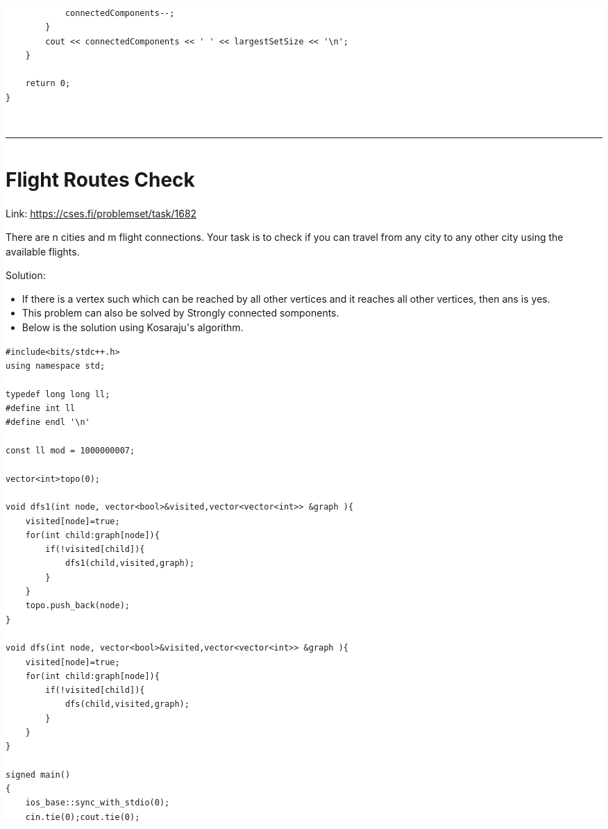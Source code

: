 ```cpp:
            connectedComponents--;
        }
        cout << connectedComponents << ' ' << largestSetSize << '\n';
    }

    return 0;
}

```

<br>

___


# Flight Routes Check

Link: https://cses.fi/problemset/task/1682

There are n cities and m flight connections. Your task is to check if you can travel from any city to any other city using the available flights.

Solution:

- If there is a vertex such which can be reached by all other vertices and it reaches all other vertices, then ans is yes.
- This problem can also be solved by Strongly connected somponents.
- Below is the solution using Kosaraju's algorithm.

```cpp:
#include<bits/stdc++.h>
using namespace std;

typedef long long ll;
#define int ll
#define endl '\n'

const ll mod = 1000000007;

vector<int>topo(0);

void dfs1(int node, vector<bool>&visited,vector<vector<int>> &graph ){
    visited[node]=true;
    for(int child:graph[node]){
        if(!visited[child]){
            dfs1(child,visited,graph);
        }
    }
    topo.push_back(node);
}

void dfs(int node, vector<bool>&visited,vector<vector<int>> &graph ){
    visited[node]=true;
    for(int child:graph[node]){
        if(!visited[child]){
            dfs(child,visited,graph);
        }
    }
}

signed main()
{
    ios_base::sync_with_stdio(0);
    cin.tie(0);cout.tie(0);

```